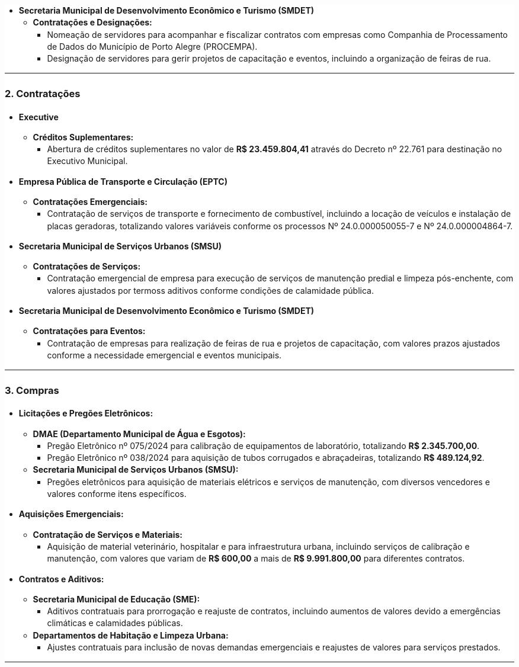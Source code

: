 - **Secretaria Municipal de Desenvolvimento Econômico e Turismo (SMDET)**
  - **Contratações e Designações:**
    - Nomeação de servidores para acompanhar e fiscalizar contratos com empresas como Companhia de Processamento de Dados do Município de Porto Alegre (PROCEMPA).
    - Designação de servidores para gerir projetos de capacitação e eventos, incluindo a organização de feiras de rua.

---

### 2. **Contratações**

- **Executive**
  - **Créditos Suplementares:**
    - Abertura de créditos suplementares no valor de **R$ 23.459.804,41** através do Decreto nº 22.761 para destinação no Executivo Municipal.

- **Empresa Pública de Transporte e Circulação (EPTC)**
  - **Contratações Emergenciais:**
    - Contratação de serviços de transporte e fornecimento de combustível, incluindo a locação de veículos e instalação de placas geradoras, totalizando valores variáveis conforme os processos Nº 24.0.000050055-7 e Nº 24.0.000004864-7.

- **Secretaria Municipal de Serviços Urbanos (SMSU)**
  - **Contratações de Serviços:**
    - Contratação emergencial de empresa para execução de serviços de manutenção predial e limpeza pós-enchente, com valores ajustados por termoss aditivos conforme condições de calamidade pública.

- **Secretaria Municipal de Desenvolvimento Econômico e Turismo (SMDET)**
  - **Contratações para Eventos:**
    - Contratação de empresas para realização de feiras de rua e projetos de capacitação, com valores prazos ajustados conforme a necessidade emergencial e eventos municipais.

---

### 3. **Compras**

- **Licitações e Pregões Eletrônicos:**
  - **DMAE (Departamento Municipal de Água e Esgotos):**
    - Pregão Eletrônico nº 075/2024 para calibração de equipamentos de laboratório, totalizando **R$ 2.345.700,00**.
    - Pregão Eletrônico nº 038/2024 para aquisição de tubos corrugados e abraçadeiras, totalizando **R$ 489.124,92**.
  - **Secretaria Municipal de Serviços Urbanos (SMSU):**
    - Pregões eletrônicos para aquisição de materiais elétricos e serviços de manutenção, com diversos vencedores e valores conforme itens específicos.

- **Aquisições Emergenciais:**
  - **Contratação de Serviços e Materiais:**
    - Aquisição de material veterinário, hospitalar e para infraestrutura urbana, incluindo serviços de calibração e manutenção, com valores que variam de **R$ 600,00** a mais de **R$ 9.991.800,00** para diferentes contratos.

- **Contratos e Aditivos:**
  - **Secretaria Municipal de Educação (SME):**
    - Aditivos contratuais para prorrogação e reajuste de contratos, incluindo aumentos de valores devido a emergências climáticas e calamidades públicas.
  - **Departamentos de Habitação e Limpeza Urbana:**
    - Ajustes contratuais para inclusão de novas demandas emergenciais e reajustes de valores para serviços prestados.

---
